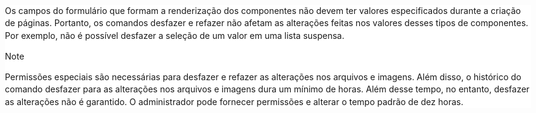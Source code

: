 Os campos do formulário que formam a renderização dos componentes não devem ter valores especificados durante a criação de páginas. Portanto, os comandos desfazer e refazer não afetam as alterações feitas nos valores desses tipos de componentes. Por exemplo, não é possível desfazer a seleção de um valor em uma lista suspensa.

>[!NOTE]
>
>Permissões especiais são necessárias para desfazer e refazer as alterações nos arquivos e imagens. Além disso, o histórico do comando desfazer para as alterações nos arquivos e imagens dura um mínimo de horas. Além desse tempo, no entanto, desfazer as alterações não é garantido. O administrador pode fornecer permissões e alterar o tempo padrão de dez horas.
